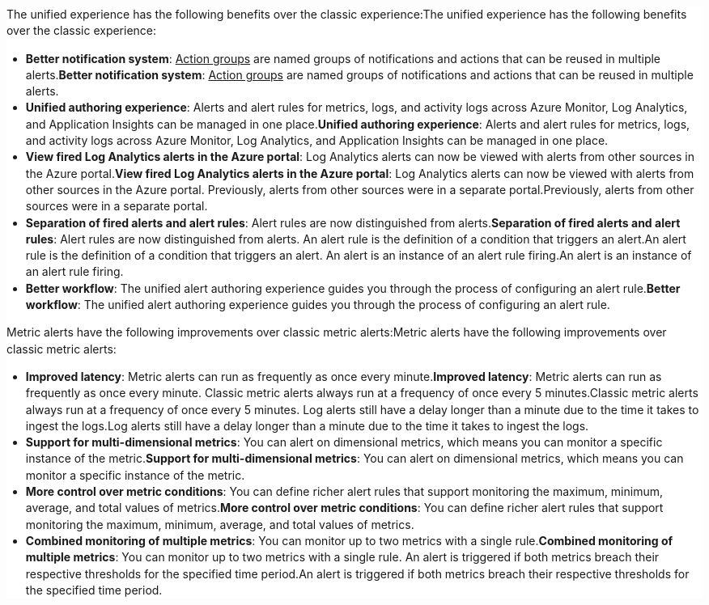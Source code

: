 <span data-ttu-id="74208-110">The unified experience has the following benefits over the classic experience:</span><span class="sxs-lookup"><span data-stu-id="74208-110">The unified experience has the following benefits over the classic experience:</span></span>

-   <span data-ttu-id="74208-111">**Better notification system**: [Action groups](https://docs.microsoft.com/azure/monitoring-and-diagnostics/monitoring-action-groups) are named groups of notifications and actions that can be reused in multiple alerts.</span><span class="sxs-lookup"><span data-stu-id="74208-111">**Better notification system**: [Action groups](https://docs.microsoft.com/azure/monitoring-and-diagnostics/monitoring-action-groups) are named groups of notifications and actions that can be reused in multiple alerts.</span></span> 
- <span data-ttu-id="74208-112">**Unified authoring experience**: Alerts and alert rules for metrics, logs, and activity logs across Azure Monitor, Log Analytics, and Application Insights can be managed in one place.</span><span class="sxs-lookup"><span data-stu-id="74208-112">**Unified authoring experience**: Alerts and alert rules for metrics, logs, and activity logs across Azure Monitor, Log Analytics, and Application Insights can be managed in one place.</span></span> 
- <span data-ttu-id="74208-113">**View fired Log Analytics alerts in the Azure portal**: Log Analytics alerts can now be viewed with alerts from other sources in the Azure portal.</span><span class="sxs-lookup"><span data-stu-id="74208-113">**View fired Log Analytics alerts in the Azure portal**: Log Analytics alerts can now be viewed with alerts from other sources in the Azure portal.</span></span> <span data-ttu-id="74208-114">Previously, alerts from other sources were in a separate portal.</span><span class="sxs-lookup"><span data-stu-id="74208-114">Previously, alerts from other sources were in a separate portal.</span></span>
- <span data-ttu-id="74208-115">**Separation of fired alerts and alert rules**: Alert rules are now distinguished from alerts.</span><span class="sxs-lookup"><span data-stu-id="74208-115">**Separation of fired alerts and alert rules**: Alert rules are now distinguished from alerts.</span></span> <span data-ttu-id="74208-116">An alert rule is the definition of a condition that triggers an alert.</span><span class="sxs-lookup"><span data-stu-id="74208-116">An alert rule is the definition of a condition that triggers an alert.</span></span> <span data-ttu-id="74208-117">An alert is an instance of an alert rule firing.</span><span class="sxs-lookup"><span data-stu-id="74208-117">An alert is an instance of an alert rule firing.</span></span>
- <span data-ttu-id="74208-118">**Better workflow**: The unified alert authoring experience guides you through the process of configuring an alert rule.</span><span class="sxs-lookup"><span data-stu-id="74208-118">**Better workflow**: The unified alert authoring experience guides you through the process of configuring an alert rule.</span></span>
 
<span data-ttu-id="74208-119">Metric alerts have the following improvements over classic metric alerts:</span><span class="sxs-lookup"><span data-stu-id="74208-119">Metric alerts have the following improvements over classic metric alerts:</span></span>

-   <span data-ttu-id="74208-120">**Improved latency**: Metric alerts can run as frequently as once every minute.</span><span class="sxs-lookup"><span data-stu-id="74208-120">**Improved latency**: Metric alerts can run as frequently as once every minute.</span></span> <span data-ttu-id="74208-121">Classic metric alerts always run at a frequency of once every 5 minutes.</span><span class="sxs-lookup"><span data-stu-id="74208-121">Classic metric alerts always run at a frequency of once every 5 minutes.</span></span> <span data-ttu-id="74208-122">Log alerts still have a delay longer than a minute due to the time it takes to ingest the logs.</span><span class="sxs-lookup"><span data-stu-id="74208-122">Log alerts still have a delay longer than a minute due to the time it takes to ingest the logs.</span></span> 
-   <span data-ttu-id="74208-123">**Support for multi-dimensional metrics**: You can alert on dimensional metrics, which means you can monitor a specific instance of the metric.</span><span class="sxs-lookup"><span data-stu-id="74208-123">**Support for multi-dimensional metrics**: You can alert on dimensional metrics, which means you can monitor a specific instance of the metric.</span></span>
-   <span data-ttu-id="74208-124">**More control over metric conditions**: You can define richer alert rules that support monitoring the maximum, minimum, average, and total values of metrics.</span><span class="sxs-lookup"><span data-stu-id="74208-124">**More control over metric conditions**: You can define richer alert rules that support monitoring the maximum, minimum, average, and total values of metrics.</span></span>
-   <span data-ttu-id="74208-125">**Combined monitoring of multiple metrics**: You can monitor up to two metrics with a single rule.</span><span class="sxs-lookup"><span data-stu-id="74208-125">**Combined monitoring of multiple metrics**: You can monitor up to two metrics with a single rule.</span></span> <span data-ttu-id="74208-126">An alert is triggered if both metrics breach their respective thresholds for the specified time period.</span><span class="sxs-lookup"><span data-stu-id="74208-126">An alert is triggered if both metrics breach their respective thresholds for the specified time period.</span></span>